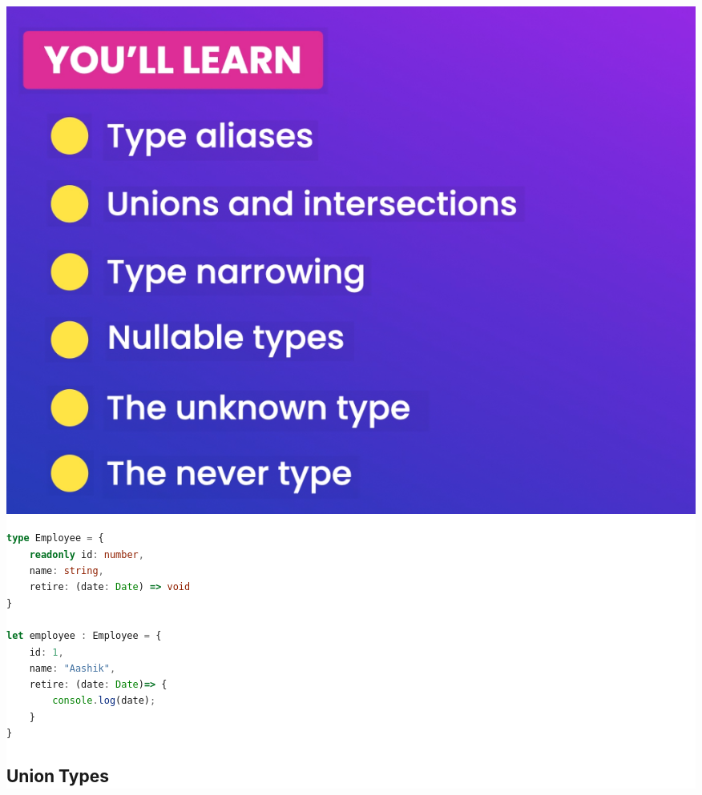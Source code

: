 ![img.png](imgs/AT_Contents.png)

```typescript
type Employee = {
    readonly id: number,
    name: string,
    retire: (date: Date) => void
}

let employee : Employee = {
    id: 1,
    name: "Aashik",
    retire: (date: Date)=> {
        console.log(date);
    }
}
```

## Union Types
